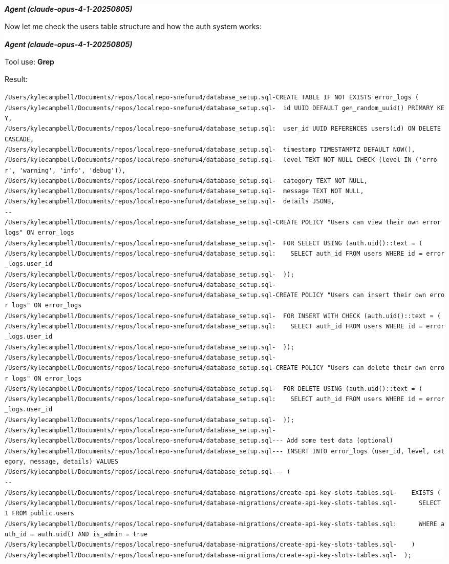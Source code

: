 
_**Agent (claude-opus-4-1-20250805)**_

Now let me check the users table structure and how the auth system works:

_**Agent (claude-opus-4-1-20250805)**_

Tool use: **Grep**

Result:

```
/Users/kylecampbell/Documents/repos/localrepo-snefuru4/database_setup.sql-CREATE TABLE IF NOT EXISTS error_logs (
/Users/kylecampbell/Documents/repos/localrepo-snefuru4/database_setup.sql-  id UUID DEFAULT gen_random_uuid() PRIMARY KEY,
/Users/kylecampbell/Documents/repos/localrepo-snefuru4/database_setup.sql:  user_id UUID REFERENCES users(id) ON DELETE CASCADE,
/Users/kylecampbell/Documents/repos/localrepo-snefuru4/database_setup.sql-  timestamp TIMESTAMPTZ DEFAULT NOW(),
/Users/kylecampbell/Documents/repos/localrepo-snefuru4/database_setup.sql-  level TEXT NOT NULL CHECK (level IN ('error', 'warning', 'info', 'debug')),
/Users/kylecampbell/Documents/repos/localrepo-snefuru4/database_setup.sql-  category TEXT NOT NULL,
/Users/kylecampbell/Documents/repos/localrepo-snefuru4/database_setup.sql-  message TEXT NOT NULL,
/Users/kylecampbell/Documents/repos/localrepo-snefuru4/database_setup.sql-  details JSONB,
--
/Users/kylecampbell/Documents/repos/localrepo-snefuru4/database_setup.sql-CREATE POLICY "Users can view their own error logs" ON error_logs
/Users/kylecampbell/Documents/repos/localrepo-snefuru4/database_setup.sql-  FOR SELECT USING (auth.uid()::text = (
/Users/kylecampbell/Documents/repos/localrepo-snefuru4/database_setup.sql:    SELECT auth_id FROM users WHERE id = error_logs.user_id
/Users/kylecampbell/Documents/repos/localrepo-snefuru4/database_setup.sql-  ));
/Users/kylecampbell/Documents/repos/localrepo-snefuru4/database_setup.sql-
/Users/kylecampbell/Documents/repos/localrepo-snefuru4/database_setup.sql-CREATE POLICY "Users can insert their own error logs" ON error_logs
/Users/kylecampbell/Documents/repos/localrepo-snefuru4/database_setup.sql-  FOR INSERT WITH CHECK (auth.uid()::text = (
/Users/kylecampbell/Documents/repos/localrepo-snefuru4/database_setup.sql:    SELECT auth_id FROM users WHERE id = error_logs.user_id
/Users/kylecampbell/Documents/repos/localrepo-snefuru4/database_setup.sql-  ));
/Users/kylecampbell/Documents/repos/localrepo-snefuru4/database_setup.sql-
/Users/kylecampbell/Documents/repos/localrepo-snefuru4/database_setup.sql-CREATE POLICY "Users can delete their own error logs" ON error_logs
/Users/kylecampbell/Documents/repos/localrepo-snefuru4/database_setup.sql-  FOR DELETE USING (auth.uid()::text = (
/Users/kylecampbell/Documents/repos/localrepo-snefuru4/database_setup.sql:    SELECT auth_id FROM users WHERE id = error_logs.user_id
/Users/kylecampbell/Documents/repos/localrepo-snefuru4/database_setup.sql-  ));
/Users/kylecampbell/Documents/repos/localrepo-snefuru4/database_setup.sql-
/Users/kylecampbell/Documents/repos/localrepo-snefuru4/database_setup.sql--- Add some test data (optional)
/Users/kylecampbell/Documents/repos/localrepo-snefuru4/database_setup.sql--- INSERT INTO error_logs (user_id, level, category, message, details) VALUES
/Users/kylecampbell/Documents/repos/localrepo-snefuru4/database_setup.sql--- (
--
/Users/kylecampbell/Documents/repos/localrepo-snefuru4/database-migrations/create-api-key-slots-tables.sql-    EXISTS (
/Users/kylecampbell/Documents/repos/localrepo-snefuru4/database-migrations/create-api-key-slots-tables.sql-      SELECT 1 FROM public.users 
/Users/kylecampbell/Documents/repos/localrepo-snefuru4/database-migrations/create-api-key-slots-tables.sql:      WHERE auth_id = auth.uid() AND is_admin = true
/Users/kylecampbell/Documents/repos/localrepo-snefuru4/database-migrations/create-api-key-slots-tables.sql-    )
/Users/kylecampbell/Documents/repos/localrepo-snefuru4/database-migrations/create-api-key-slots-tables.sql-  );
```